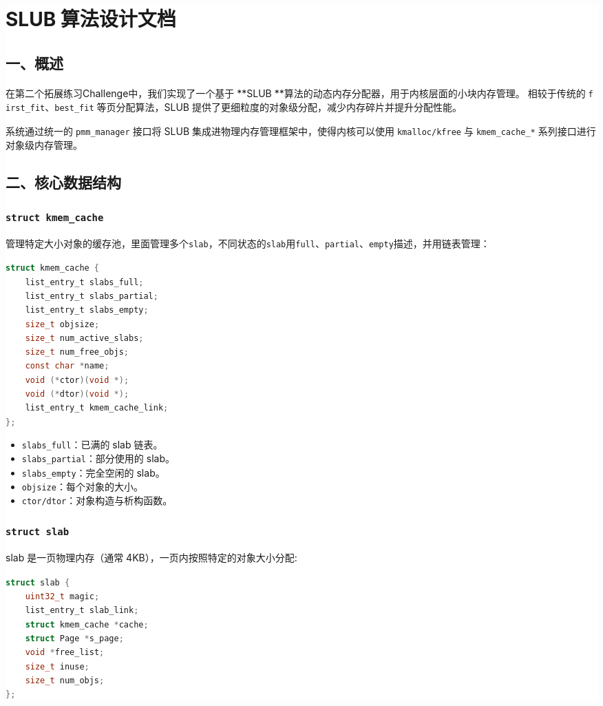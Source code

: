 # SLUB 算法设计文档

## 一、概述

在第二个拓展练习Challenge中，我们实现了一个基于 **SLUB **算法的动态内存分配器，用于内核层面的小块内存管理。
相较于传统的 `first_fit`、`best_fit` 等页分配算法，SLUB 提供了更细粒度的对象级分配，减少内存碎片并提升分配性能。

系统通过统一的 `pmm_manager` 接口将 SLUB 集成进物理内存管理框架中，使得内核可以使用 `kmalloc/kfree` 与 `kmem_cache_*` 系列接口进行对象级内存管理。

## 二、核心数据结构

### `struct kmem_cache`

管理特定大小对象的缓存池，里面管理多个`slab`，不同状态的`slab`用`full`、`partial`、`empty`描述，并用链表管理：

```c
struct kmem_cache {
    list_entry_t slabs_full;
    list_entry_t slabs_partial;
    list_entry_t slabs_empty;
    size_t objsize;
    size_t num_active_slabs;
    size_t num_free_objs;
    const char *name;
    void (*ctor)(void *);
    void (*dtor)(void *);
    list_entry_t kmem_cache_link;
};
```

- `slabs_full`：已满的 slab 链表。
- `slabs_partial`：部分使用的 slab。
- `slabs_empty`：完全空闲的 slab。
- `objsize`：每个对象的大小。
- `ctor/dtor`：对象构造与析构函数。

### `struct slab`

slab 是一页物理内存（通常 4KB），一页内按照特定的对象大小分配:

```c
struct slab {
    uint32_t magic;
    list_entry_t slab_link;
    struct kmem_cache *cache;
    struct Page *s_page;
    void *free_list;
    size_t inuse;
    size_t num_objs;
};
```
